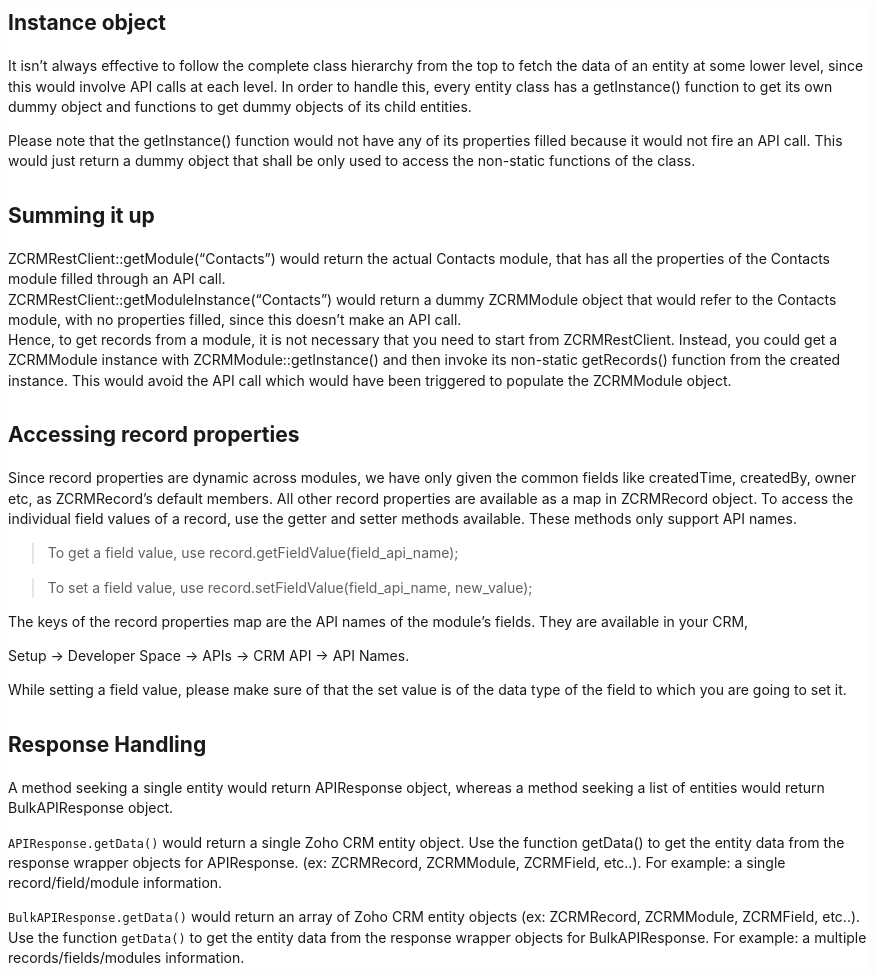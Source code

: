 
Instance object
---------------
It isn’t always effective to follow the complete class hierarchy from the top to fetch the data of an entity at some lower level, since this would involve API calls at each level. In order to handle this, every entity class has a getInstance() function to get its own dummy object and functions to get dummy objects of its child entities.

Please note that the getInstance() function would not have any of its properties filled because it would not fire an API call. This would just return a dummy object that shall be only used to access the non-static functions of the class.

Summing it up
-------------
ZCRMRestClient::getModule(“Contacts”) would return the actual Contacts module, that has all the properties of the Contacts module filled through an API call.  
ZCRMRestClient::getModuleInstance(“Contacts”) would return a dummy ZCRMModule object that would refer to the Contacts module, with no properties filled, since this doesn’t make an API call.  
Hence, to get records from a module, it is not necessary that you need to start from ZCRMRestClient. Instead, you could get a ZCRMModule instance with ZCRMModule::getInstance() and then invoke its non-static getRecords() function from the created instance. This would avoid the API call which would have been triggered to populate the ZCRMModule object.

Accessing record properties
---------------------------
Since record properties are dynamic across modules, we have only given the common fields like createdTime, createdBy, owner etc, as ZCRMRecord’s default members. All other record properties are available as a map in ZCRMRecord object.
To access the individual field values of a record, use the getter and setter methods available. These methods only support API names.

>To get a field value, use record.getFieldValue(field_api_name);

>To set a field value, use record.setFieldValue(field_api_name, new_value);

The keys of the record properties map are the API names of the module’s fields. They are available in your CRM,

Setup → Developer Space → APIs → CRM API → API Names.

While setting a field value, please make sure of that the set value is of the data type of the field to which you are going to set it.

Response Handling
-----------------

A method seeking a single entity would return APIResponse object, whereas a method seeking a list of entities would return BulkAPIResponse object.

`APIResponse.getData()` would return a single Zoho CRM entity object. Use the function getData() to get the entity data from the response wrapper objects for APIResponse. (ex: ZCRMRecord, ZCRMModule, ZCRMField, etc..). For example: a single record/field/module information.

`BulkAPIResponse.getData()` would return an array of Zoho CRM entity objects (ex: ZCRMRecord, ZCRMModule, ZCRMField, etc..). Use the function `getData()` to get the entity data from the response wrapper objects for BulkAPIResponse. For example: a multiple records/fields/modules information.
